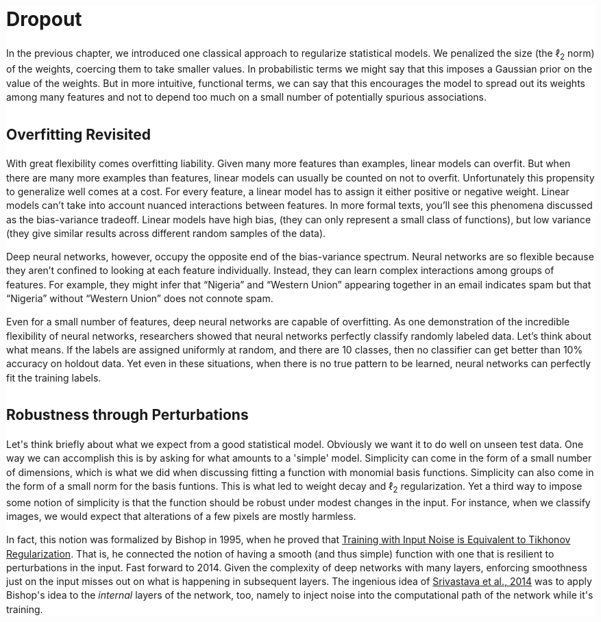 # Dropout

In the previous chapter, we introduced one classical approach to regularize statistical models. We penalized the size (the $\ell_2$ norm) of the weights, coercing them to take smaller values. In probabilistic terms we might say that this imposes a Gaussian prior on the value of the weights. But in more intuitive, functional terms, we can say that this encourages the model to spread out its weights among many features and not to depend too much on a small number of potentially spurious associations.

## Overfitting Revisited

With great flexibility comes overfitting liability.
Given many more features than examples, linear models can overfit. But when there are many more examples than features, linear models can usually be counted on not to overfit. Unfortunately this propensity to generalize well comes at a cost. For every feature, a linear model has to assign it either positive or negative weight. Linear models can’t take into account nuanced interactions between features. In more formal texts, you’ll see this phenomena discussed as the bias-variance tradeoff. Linear models have high bias, (they can only represent a small class of functions), but low variance (they give similar results across different random samples of the data).

Deep neural networks, however, occupy the opposite end of the bias-variance spectrum. Neural networks are so flexible because they aren’t confined to looking at each feature individually. Instead, they can learn complex interactions among groups of features. For example, they might infer that “Nigeria” and “Western Union” appearing together in an email indicates spam but that “Nigeria” without “Western Union” does not connote spam.

Even for a small number of features, deep neural networks are capable of overfitting. As one demonstration of the incredible flexibility of neural networks, researchers showed that neural networks perfectly classify randomly labeled data. Let’s think about what means. If the labels are assigned uniformly at random, and there are 10 classes, then no classifier can get better than 10% accuracy on holdout data. Yet even in these situations, when there is no true pattern to be learned, neural networks can perfectly fit the training labels.

## Robustness through Perturbations

Let's think briefly about what we expect from a good statistical model. Obviously we want it to do well on unseen test data. One way we can accomplish this is by asking for what amounts to a 'simple' model. Simplicity can come in the form of a small number of dimensions, which is what we did when discussing fitting a function with monomial basis functions. Simplicity can also come in the form of a small norm for the basis funtions. This is what led to weight decay and $\ell_2$ regularization. Yet a third way to impose some notion of simplicity is that the function should be robust under modest changes in the input. For instance, when we classify images, we would expect that alterations of a few pixels are mostly harmless.

In fact, this notion was formalized by Bishop in 1995, when he proved that [Training with Input Noise is Equivalent to Tikhonov Regularization](https://www.mitpressjournals.org/doi/10.1162/neco.1995.7.1.108). That is, he connected the notion of having a smooth (and thus simple) function with one that is resilient to perturbations in the input. Fast forward to 2014. Given the complexity of deep networks with many layers, enforcing smoothness just on the input misses out on what is happening in subsequent layers. The ingenious idea of [Srivastava et al., 2014](http://jmlr.org/papers/volume15/srivastava14a.old/srivastava14a.pdf) was to apply Bishop's idea to the *internal* layers of the network, too, namely to inject noise into the computational path of the network while it's training.

